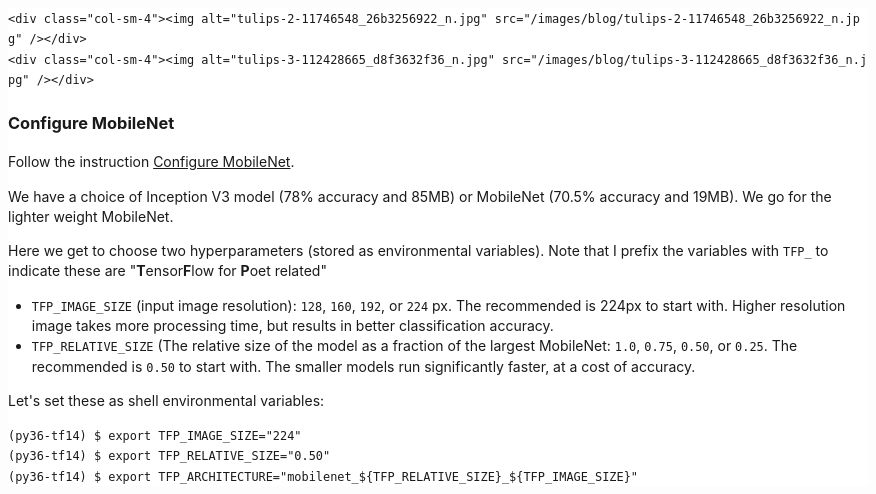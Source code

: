     <div class="col-sm-4"><img alt="tulips-2-11746548_26b3256922_n.jpg" src="/images/blog/tulips-2-11746548_26b3256922_n.jpg" /></div>
    <div class="col-sm-4"><img alt="tulips-3-112428665_d8f3632f36_n.jpg" src="/images/blog/tulips-3-112428665_d8f3632f36_n.jpg" /></div>
  </div>
</div>

### Configure MobileNet

Follow the instruction [Configure MobileNet](https://codelabs.developers.google.com/codelabs/tensorflow-for-poets/#3).

We have a choice of Inception V3 model (78% accuracy and 85MB) or MobileNet (70.5% accuracy and 19MB). We go for the lighter weight MobileNet.

Here we get to choose two hyperparameters (stored as environmental variables). Note that I prefix the variables with `TFP_` to indicate these are "**T**ensor**F**low for **P**oet related"

- `TFP_IMAGE_SIZE` (input image resolution): `128`, `160`, `192`, or `224` px. The recommended is 224px to start with. Higher resolution image takes more processing time, but results in better classification accuracy.
- `TFP_RELATIVE_SIZE` (The relative size of the model as a fraction of the largest MobileNet: `1.0`, `0.75`, `0.50`, or `0.25`. The recommended is `0.50` to start with. The smaller models run significantly faster, at a cost of accuracy.

Let's set these as shell environmental variables:

```
(py36-tf14) $ export TFP_IMAGE_SIZE="224"
(py36-tf14) $ export TFP_RELATIVE_SIZE="0.50"
(py36-tf14) $ export TFP_ARCHITECTURE="mobilenet_${TFP_RELATIVE_SIZE}_${TFP_IMAGE_SIZE}"
```

